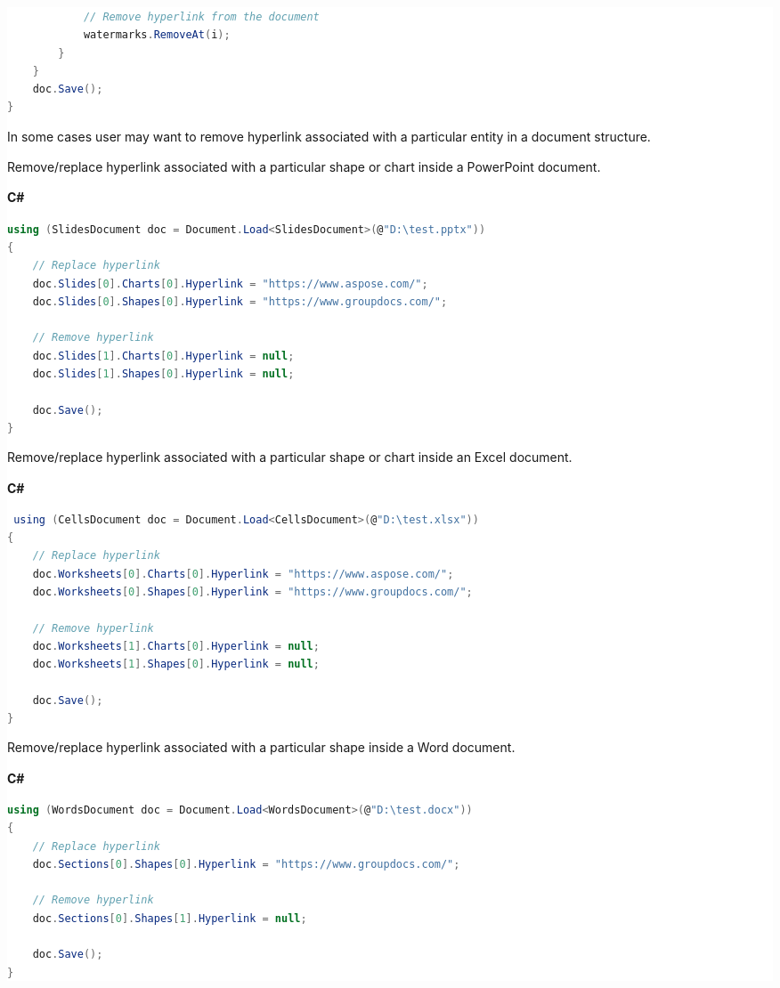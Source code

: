 ```csharp
			// Remove hyperlink from the document
			watermarks.RemoveAt(i);
		}
	}
	doc.Save();
}
```

In some cases user may want to remove hyperlink associated with a particular entity in a document structure.

Remove/replace hyperlink associated with a particular shape or chart inside a PowerPoint document.

**C#**

```csharp
using (SlidesDocument doc = Document.Load<SlidesDocument>(@"D:\test.pptx"))
{
	// Replace hyperlink
	doc.Slides[0].Charts[0].Hyperlink = "https://www.aspose.com/";
	doc.Slides[0].Shapes[0].Hyperlink = "https://www.groupdocs.com/";

	// Remove hyperlink
	doc.Slides[1].Charts[0].Hyperlink = null;
	doc.Slides[1].Shapes[0].Hyperlink = null;

	doc.Save();
} 
```

Remove/replace hyperlink associated with a particular shape or chart inside an Excel document.

**C#**

```csharp
 using (CellsDocument doc = Document.Load<CellsDocument>(@"D:\test.xlsx"))
{
	// Replace hyperlink
	doc.Worksheets[0].Charts[0].Hyperlink = "https://www.aspose.com/";
	doc.Worksheets[0].Shapes[0].Hyperlink = "https://www.groupdocs.com/";

	// Remove hyperlink
	doc.Worksheets[1].Charts[0].Hyperlink = null;
	doc.Worksheets[1].Shapes[0].Hyperlink = null;

	doc.Save();
}
```

Remove/replace hyperlink associated with a particular shape inside a Word document.

**C#**

```csharp
using (WordsDocument doc = Document.Load<WordsDocument>(@"D:\test.docx"))
{
	// Replace hyperlink
	doc.Sections[0].Shapes[0].Hyperlink = "https://www.groupdocs.com/";

	// Remove hyperlink
	doc.Sections[0].Shapes[1].Hyperlink = null;

	doc.Save();
}
```
